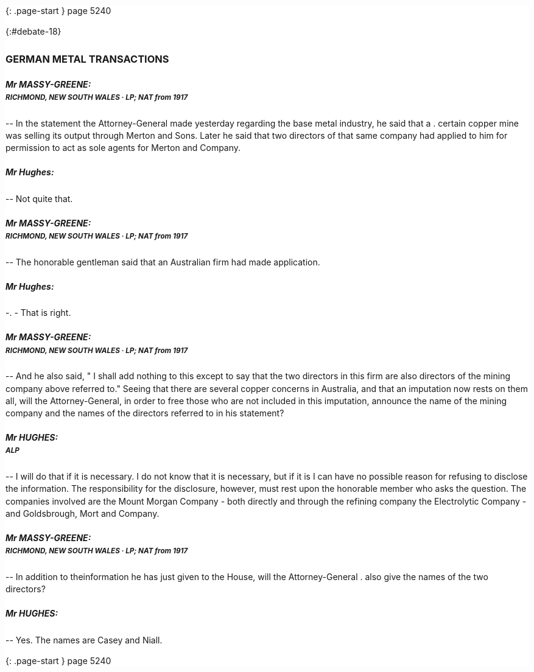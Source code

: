{: .page-start }
page 5240

{:#debate-18}
### GERMAN METAL TRANSACTIONS

##### Mr MASSY-GREENE:<br><small class="text-muted">RICHMOND, NEW SOUTH WALES &middot; LP; NAT from 1917</small>

-- In the statement the Attorney-General made yesterday regarding the base metal industry, he said that a . certain copper mine was selling its output through Merton and Sons. Later he said that two directors of that same company had applied to him for permission to act as sole agents for Merton and Company. 

##### Mr Hughes:

-- Not quite that. 

##### Mr MASSY-GREENE:<br><small class="text-muted">RICHMOND, NEW SOUTH WALES &middot; LP; NAT from 1917</small>

-- The honorable gentleman said that an Australian firm had made application. 

##### Mr Hughes:

-. - That is right. 

##### Mr MASSY-GREENE:<br><small class="text-muted">RICHMOND, NEW SOUTH WALES &middot; LP; NAT from 1917</small>

-- And he also said, " I shall add nothing to this except to say that the two directors in this firm are also directors of the mining company above referred to." Seeing that there are several copper concerns in Australia, and that an imputation now rests on them all, will the Attorney-General, in order to free those who are not included in this imputation, announce the name of the mining company and the names of the directors referred to in his statement? 

##### Mr HUGHES:<br><small class="text-muted">ALP</small>

-- I will do that if it is necessary. I do not know that it is necessary, but if it is I can have no possible reason for refusing to disclose the information. The responsibility for the disclosure, however, must rest upon the honorable member who asks the question. The companies involved are the Mount Morgan Company - both directly and through the refining company the Electrolytic Company - and Goldsbrough, Mort and Company. 

##### Mr MASSY-GREENE:<br><small class="text-muted">RICHMOND, NEW SOUTH WALES &middot; LP; NAT from 1917</small>

-- In addition to theinformation he has just given to the House, will the Attorney-General . also give the names of the two directors? 

##### Mr HUGHES:

-- Yes. The names are Casey and Niall. 

{: .page-start }
page 5240
